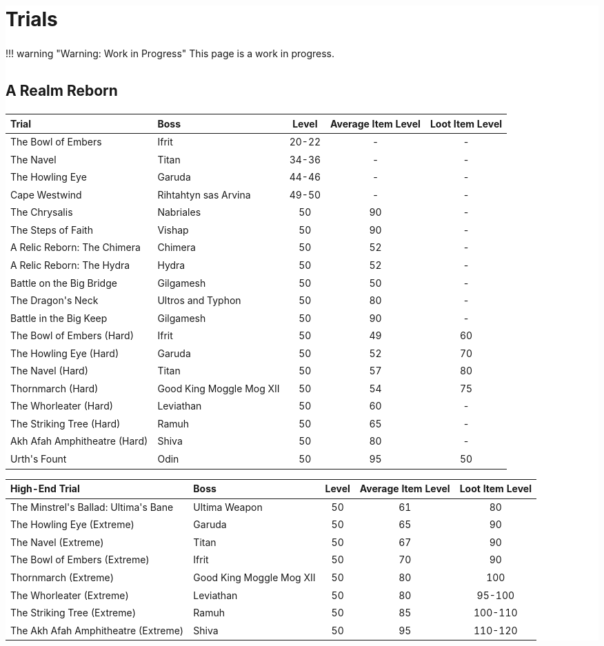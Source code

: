 # Trials

!!! warning "Warning: Work in Progress"
    This page is a work in progress.

## A Realm Reborn

| Trial                        | Boss                     | Level | Average Item Level | Loot Item Level |
| :--------------------------- | :----------------------- | :---: | :----------------: | :-------------: |
| The Bowl of Embers           | Ifrit                    | 20-22 |         -          |        -        |
| The Navel                    | Titan                    | 34-36 |         -          |        -        |
| The Howling Eye              | Garuda                   | 44-46 |         -          |        -        |
| Cape Westwind                | Rihtahtyn sas Arvina     | 49-50 |         -          |        -        |
| The Chrysalis                | Nabriales                |  50   |         90         |        -        |
| The Steps of Faith           | Vishap                   |  50   |         90         |        -        |
| A Relic Reborn: The Chimera  | Chimera                  |  50   |         52         |        -        |
| A Relic Reborn: The Hydra    | Hydra                    |  50   |         52         |        -        |
| Battle on the Big Bridge     | Gilgamesh                |  50   |         50         |        -        |
| The Dragon's Neck            | Ultros and Typhon        |  50   |         80         |        -        |
| Battle in the Big Keep       | Gilgamesh                |  50   |         90         |        -        |
| The Bowl of Embers (Hard)    | Ifrit                    |  50   |         49         |       60        |
| The Howling Eye (Hard)       | Garuda                   |  50   |         52         |       70        |
| The Navel (Hard)             | Titan                    |  50   |         57         |       80        |
| Thornmarch (Hard)            | Good King Moggle Mog XII |  50   |         54         |       75        |
| The Whorleater (Hard)        | Leviathan                |  50   |         60         |        -        |
| The Striking Tree (Hard)     | Ramuh                    |  50   |         65         |        -        |
| Akh Afah Amphitheatre (Hard) | Shiva                    |  50   |         80         |        -        |
| Urth's Fount                 | Odin                     |  50   |         95         |       50        |

| High-End Trial                       | Boss                     | Level | Average Item Level | Loot Item Level |
| :----------------------------------- | :----------------------- | :---: | :----------------: | :-------------: |
| The Minstrel's Ballad: Ultima's Bane | Ultima Weapon            |  50   |         61         |       80        |
| The Howling Eye (Extreme)            | Garuda                   |  50   |         65         |       90        |
| The Navel (Extreme)                  | Titan                    |  50   |         67         |       90        |
| The Bowl of Embers (Extreme)         | Ifrit                    |  50   |         70         |       90        |
| Thornmarch (Extreme)                 | Good King Moggle Mog XII |  50   |         80         |       100       |
| The Whorleater (Extreme)             | Leviathan                |  50   |         80         |     95-100      |
| The Striking Tree (Extreme)          | Ramuh                    |  50   |         85         |     100-110     |
| The Akh Afah Amphitheatre (Extreme)  | Shiva                    |  50   |         95         |     110-120     |
